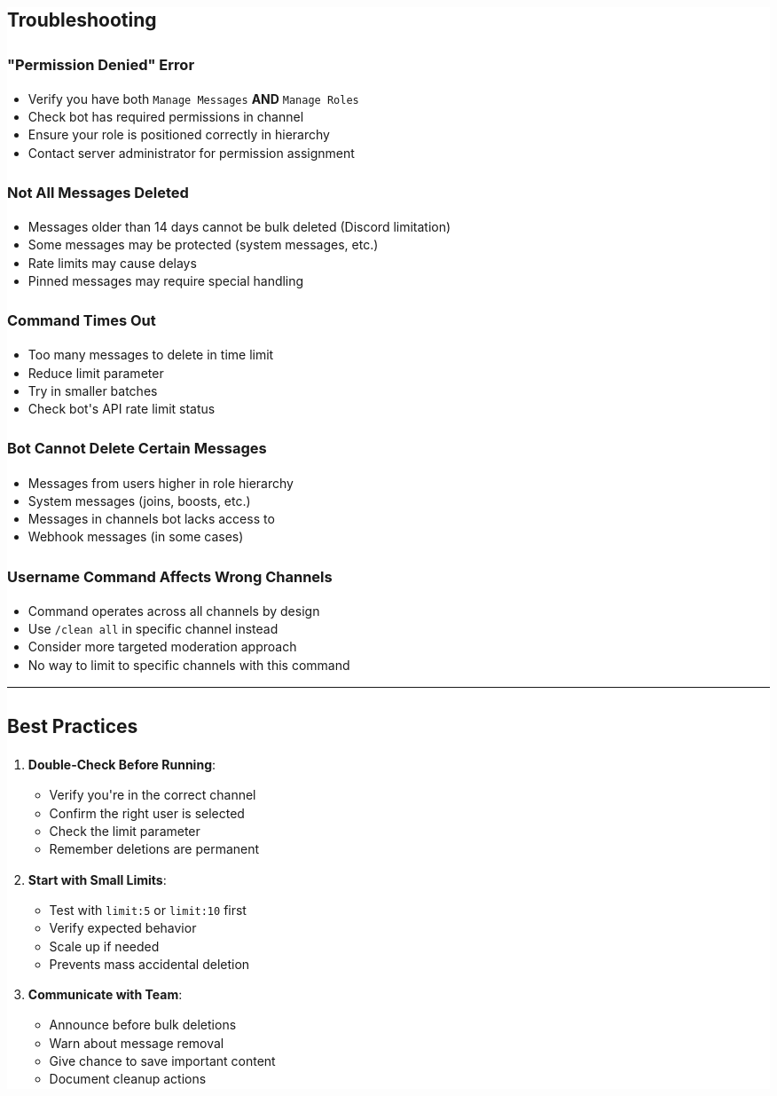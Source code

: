 
## Troubleshooting

### "Permission Denied" Error
- Verify you have both `Manage Messages` **AND** `Manage Roles`
- Check bot has required permissions in channel
- Ensure your role is positioned correctly in hierarchy
- Contact server administrator for permission assignment

### Not All Messages Deleted
- Messages older than 14 days cannot be bulk deleted (Discord limitation)
- Some messages may be protected (system messages, etc.)
- Rate limits may cause delays
- Pinned messages may require special handling

### Command Times Out
- Too many messages to delete in time limit
- Reduce limit parameter
- Try in smaller batches
- Check bot's API rate limit status

### Bot Cannot Delete Certain Messages
- Messages from users higher in role hierarchy
- System messages (joins, boosts, etc.)
- Messages in channels bot lacks access to
- Webhook messages (in some cases)

### Username Command Affects Wrong Channels
- Command operates across all channels by design
- Use `/clean all` in specific channel instead
- Consider more targeted moderation approach
- No way to limit to specific channels with this command

---

## Best Practices

1. **Double-Check Before Running**:
   - Verify you're in the correct channel
   - Confirm the right user is selected
   - Check the limit parameter
   - Remember deletions are permanent

2. **Start with Small Limits**:
   - Test with `limit:5` or `limit:10` first
   - Verify expected behavior
   - Scale up if needed
   - Prevents mass accidental deletion

3. **Communicate with Team**:
   - Announce before bulk deletions
   - Warn about message removal
   - Give chance to save important content
   - Document cleanup actions
